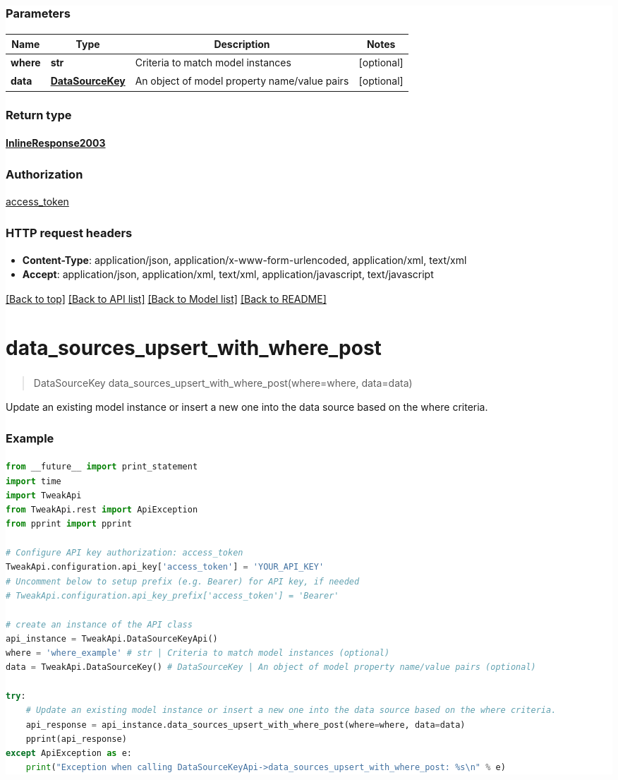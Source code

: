 ### Parameters

Name | Type | Description  | Notes
------------- | ------------- | ------------- | -------------
 **where** | **str**| Criteria to match model instances | [optional] 
 **data** | [**DataSourceKey**](DataSourceKey.md)| An object of model property name/value pairs | [optional] 

### Return type

[**InlineResponse2003**](InlineResponse2003.md)

### Authorization

[access_token](../README.md#access_token)

### HTTP request headers

 - **Content-Type**: application/json, application/x-www-form-urlencoded, application/xml, text/xml
 - **Accept**: application/json, application/xml, text/xml, application/javascript, text/javascript

[[Back to top]](#) [[Back to API list]](../README.md#documentation-for-api-endpoints) [[Back to Model list]](../README.md#documentation-for-models) [[Back to README]](../README.md)

# **data_sources_upsert_with_where_post**
> DataSourceKey data_sources_upsert_with_where_post(where=where, data=data)

Update an existing model instance or insert a new one into the data source based on the where criteria.

### Example 
```python
from __future__ import print_statement
import time
import TweakApi
from TweakApi.rest import ApiException
from pprint import pprint

# Configure API key authorization: access_token
TweakApi.configuration.api_key['access_token'] = 'YOUR_API_KEY'
# Uncomment below to setup prefix (e.g. Bearer) for API key, if needed
# TweakApi.configuration.api_key_prefix['access_token'] = 'Bearer'

# create an instance of the API class
api_instance = TweakApi.DataSourceKeyApi()
where = 'where_example' # str | Criteria to match model instances (optional)
data = TweakApi.DataSourceKey() # DataSourceKey | An object of model property name/value pairs (optional)

try: 
    # Update an existing model instance or insert a new one into the data source based on the where criteria.
    api_response = api_instance.data_sources_upsert_with_where_post(where=where, data=data)
    pprint(api_response)
except ApiException as e:
    print("Exception when calling DataSourceKeyApi->data_sources_upsert_with_where_post: %s\n" % e)
```
